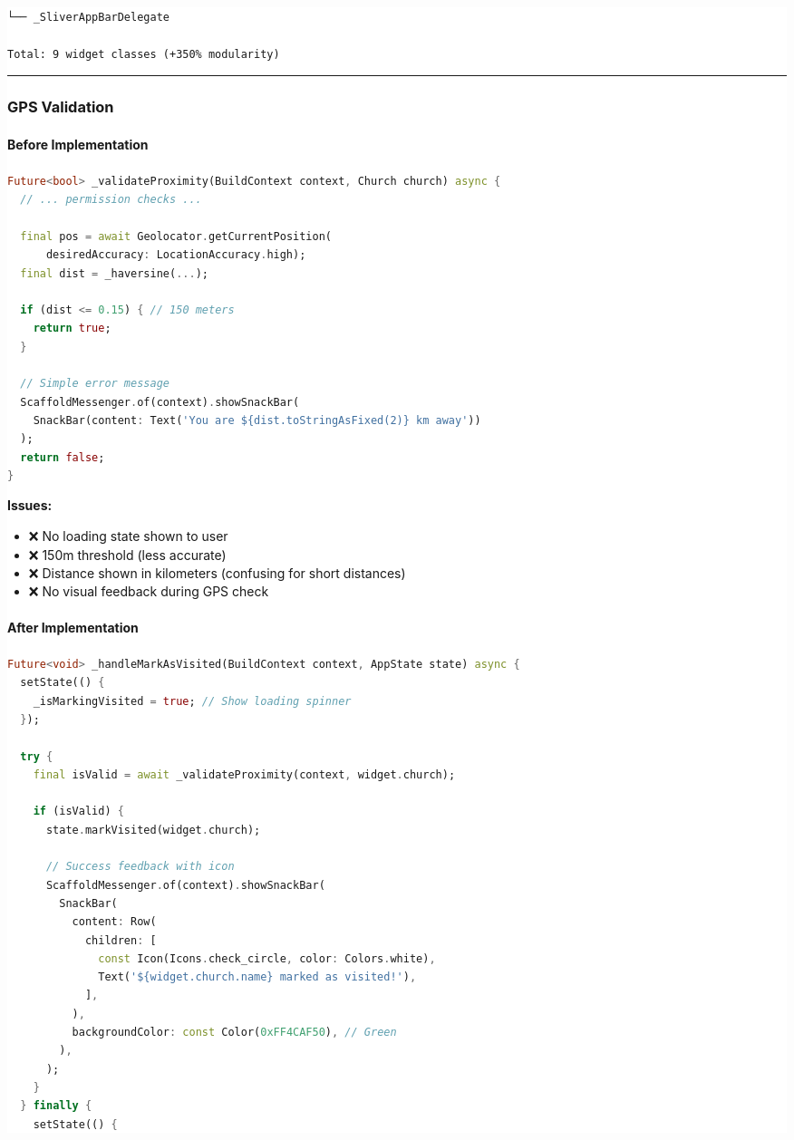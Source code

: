 ```
└── _SliverAppBarDelegate

Total: 9 widget classes (+350% modularity)
```

---

### GPS Validation

#### Before Implementation
```dart
Future<bool> _validateProximity(BuildContext context, Church church) async {
  // ... permission checks ...

  final pos = await Geolocator.getCurrentPosition(
      desiredAccuracy: LocationAccuracy.high);
  final dist = _haversine(...);

  if (dist <= 0.15) { // 150 meters
    return true;
  }

  // Simple error message
  ScaffoldMessenger.of(context).showSnackBar(
    SnackBar(content: Text('You are ${dist.toStringAsFixed(2)} km away'))
  );
  return false;
}
```

**Issues:**
- ❌ No loading state shown to user
- ❌ 150m threshold (less accurate)
- ❌ Distance shown in kilometers (confusing for short distances)
- ❌ No visual feedback during GPS check

#### After Implementation
```dart
Future<void> _handleMarkAsVisited(BuildContext context, AppState state) async {
  setState(() {
    _isMarkingVisited = true; // Show loading spinner
  });

  try {
    final isValid = await _validateProximity(context, widget.church);

    if (isValid) {
      state.markVisited(widget.church);

      // Success feedback with icon
      ScaffoldMessenger.of(context).showSnackBar(
        SnackBar(
          content: Row(
            children: [
              const Icon(Icons.check_circle, color: Colors.white),
              Text('${widget.church.name} marked as visited!'),
            ],
          ),
          backgroundColor: const Color(0xFF4CAF50), // Green
        ),
      );
    }
  } finally {
    setState(() {
```